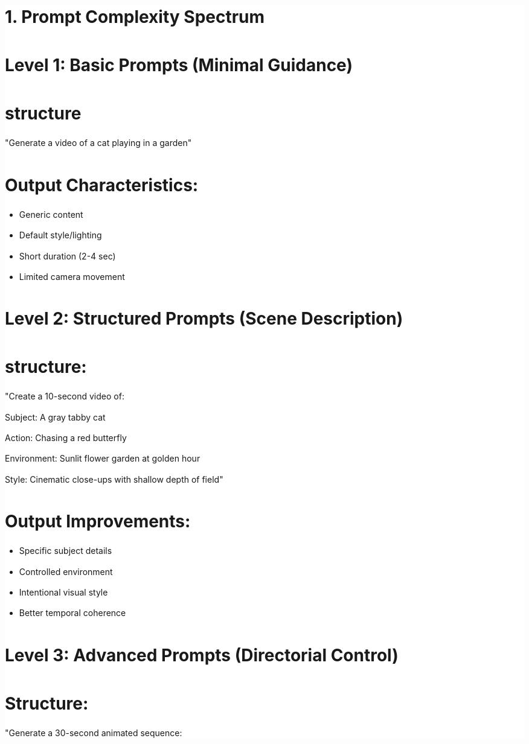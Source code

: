 # 1. Prompt Complexity Spectrum

# Level 1: Basic Prompts (Minimal Guidance)

# structure

"Generate a video of a cat playing in a garden"

# Output Characteristics:

- Generic content

- Default style/lighting

- Short duration (2-4 sec)

- Limited camera movement

# Level 2: Structured Prompts (Scene Description)

# structure:

"Create a 10-second video of:

Subject: A gray tabby cat

Action: Chasing a red butterfly

Environment: Sunlit flower garden at golden hour

Style: Cinematic close-ups with shallow depth of field"

# Output Improvements:

- Specific subject details

- Controlled environment

- Intentional visual style

- Better temporal coherence

# Level 3: Advanced Prompts (Directorial Control)

# Structure:

"Generate a 30-second animated sequence:
